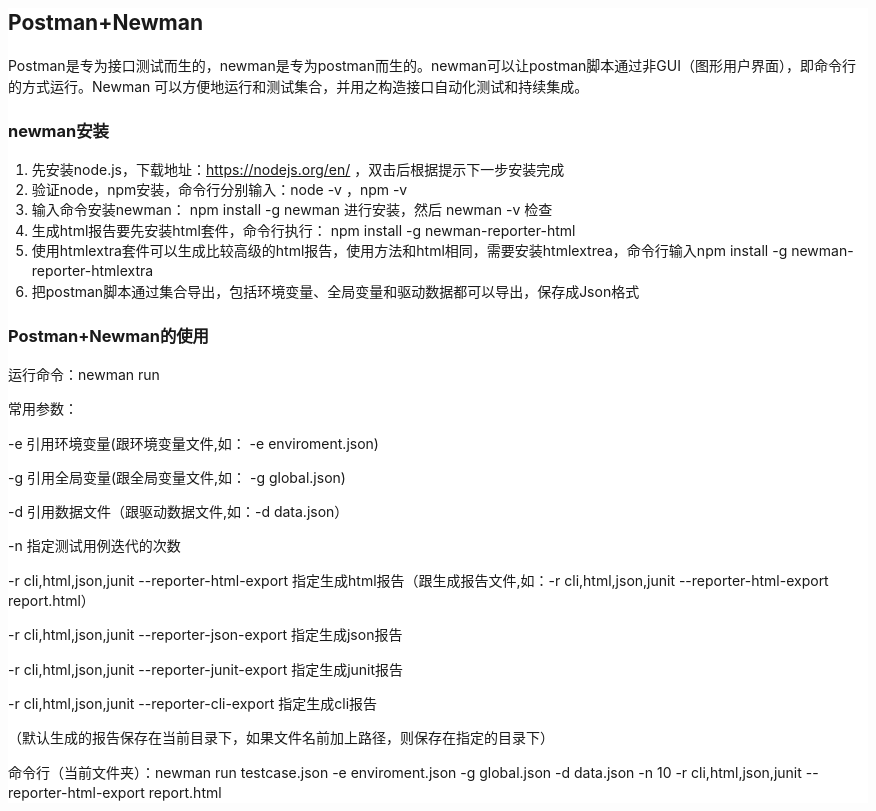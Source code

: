 

## Postman+Newman



Postman是专为接口测试而生的，newman是专为postman而生的。newman可以让postman脚本通过非GUI（图形用户界面），即命令行的方式运行。Newman 可以方便地运行和测试集合，并用之构造接口自动化测试和持续集成。



### newman安装



1. 先安装node.js，下载地址：https://nodejs.org/en/  ，双击后根据提示下一步安装完成
2. 验证node，npm安装，命令行分别输入：node -v ，npm -v
3. 输入命令安装newman： npm install -g newman 进行安装，然后 newman -v 检查
4. 生成html报告要先安装html套件，命令行执行： npm install -g newman-reporter-html
5. 使用htmlextra套件可以生成比较高级的html报告，使用方法和html相同，需要安装htmlextrea，命令行输入npm install -g newman-reporter-htmlextra
6. 把postman脚本通过集合导出，包括环境变量、全局变量和驱动数据都可以导出，保存成Json格式



### Postman+Newman的使用



运行命令：newman run

常用参数：

-e 引用环境变量(跟环境变量文件,如： -e enviroment.json)

-g 引用全局变量(跟全局变量文件,如： -g global.json)

-d 引用数据文件（跟驱动数据文件,如：-d data.json）

-n 指定测试用例迭代的次数

-r cli,html,json,junit --reporter-html-export 指定生成html报告（跟生成报告文件,如：-r cli,html,json,junit --reporter-html-export report.html）

-r cli,html,json,junit --reporter-json-export 指定生成json报告

-r cli,html,json,junit --reporter-junit-export 指定生成junit报告

-r cli,html,json,junit --reporter-cli-export 指定生成cli报告

（默认生成的报告保存在当前目录下，如果文件名前加上路径，则保存在指定的目录下）

命令行（当前文件夹）：newman run testcase.json -e enviroment.json -g global.json -d data.json -n 10 -r cli,html,json,junit --reporter-html-export report.html
